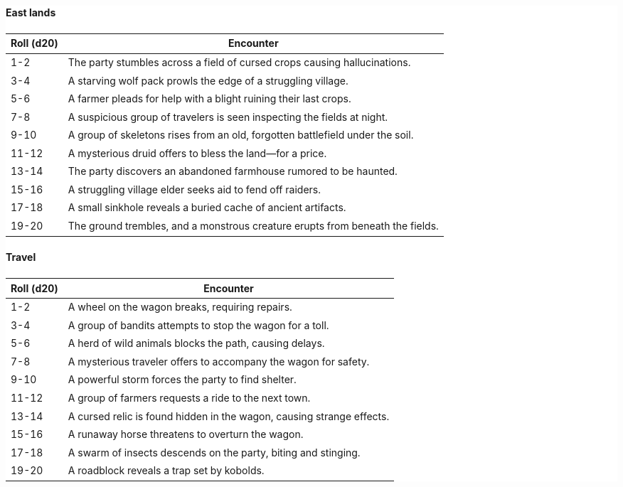 
#### East lands

| Roll (d20) | Encounter                                                                     |
| ---------- | ----------------------------------------------------------------------------- |
| 1-2        | The party stumbles across a field of cursed crops causing hallucinations.     |
| 3-4        | A starving wolf pack prowls the edge of a struggling village.                 |
| 5-6        | A farmer pleads for help with a blight ruining their last crops.              |
| 7-8        | A suspicious group of travelers is seen inspecting the fields at night.       |
| 9-10       | A group of skeletons rises from an old, forgotten battlefield under the soil. |
| 11-12      | A mysterious druid offers to bless the land—for a price.                      |
| 13-14      | The party discovers an abandoned farmhouse rumored to be haunted.             |
| 15-16      | A struggling village elder seeks aid to fend off raiders.                     |
| 17-18      | A small sinkhole reveals a buried cache of ancient artifacts.                 |
| 19-20      | The ground trembles, and a monstrous creature erupts from beneath the fields. |

#### Travel

| Roll (d20) | Encounter                                                             |
| ---------- | --------------------------------------------------------------------- |
| 1-2        | A wheel on the wagon breaks, requiring repairs.                       |
| 3-4        | A group of bandits attempts to stop the wagon for a toll.             |
| 5-6        | A herd of wild animals blocks the path, causing delays.               |
| 7-8        | A mysterious traveler offers to accompany the wagon for safety.       |
| 9-10       | A powerful storm forces the party to find shelter.                    |
| 11-12      | A group of farmers requests a ride to the next town.                  |
| 13-14      | A cursed relic is found hidden in the wagon, causing strange effects. |
| 15-16      | A runaway horse threatens to overturn the wagon.                      |
| 17-18      | A swarm of insects descends on the party, biting and stinging.        |
| 19-20      | A roadblock reveals a trap set by kobolds.                            |
